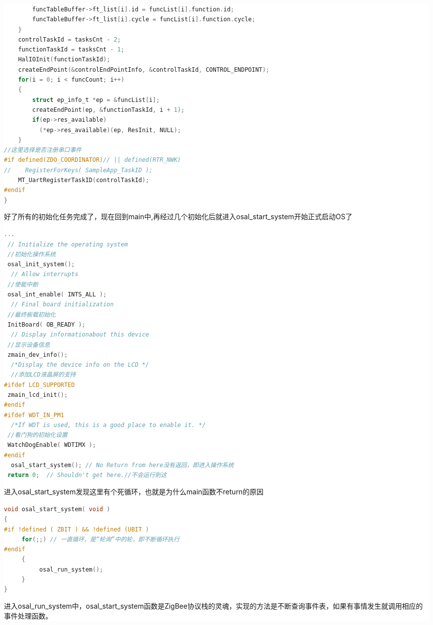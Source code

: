 ``` c
        funcTableBuffer->ft_list[i].id = funcList[i].function.id;
        funcTableBuffer->ft_list[i].cycle = funcList[i].function.cycle;
    }
    controlTaskId = tasksCnt - 2;
    functionTaskId = tasksCnt - 1;
    HalIOInit(functionTaskId);
    createEndPoint(&controlEndPointInfo, &controlTaskId, CONTROL_ENDPOINT);
    for(i = 0; i < funcCount; i++)
    {
        struct ep_info_t *ep = &funcList[i];
        createEndPoint(ep, &functionTaskId, i + 1);
        if(ep->res_available)
          (*ep->res_available)(ep, ResInit, NULL);
    }
//这里选择是否注册串口事件
#if defined(ZDO_COORDINATOR)// || defined(RTR_NWK)
//    RegisterForKeys( SampleApp_TaskID );
    MT_UartRegisterTaskID(controlTaskId);
#endif
}

```

好了所有的初始化任务完成了，现在回到main中,再经过几个初始化后就进入osal_start_system开始正式启动OS了

``` c
...
 // Initialize the operating system
 //初始化操作系统
 osal_init_system();
  // Allow interrupts
 //使能中断
 osal_int_enable( INTS_ALL );
  // Final board initialization
 //最终板载初始化
 InitBoard( OB_READY );
  // Display informationabout this device
 //显示设备信息
 zmain_dev_info();
  /*Display the device info on the LCD */
  //添加LCD液晶屏的支持
#ifdef LCD_SUPPORTED
 zmain_lcd_init();
#endif
#ifdef WDT_IN_PM1
  /*If WDT is used, this is a good place to enable it. */
 //看门狗的初始化设置
 WatchDogEnable( WDTIMX );
#endif
  osal_start_system(); // No Return from here没有返回，即进入操作系统
 return 0;  // Shouldn't get here.//不会运行到这
```
进入osal_start_system发现这里有个死循环，也就是为什么main函数不return的原因
``` c
void osal_start_system( void )
{
#if !defined ( ZBIT ) && !defined (UBIT )
     for(;;) // 一直循环，是“轮询”中的轮，即不断循环执行
#endif
     {
          osal_run_system();
     }
}
```
进入osal_run_system中，osal_start_system函数是ZigBee协议栈的灵魂，实现的方法是不断查询事件表，如果有事情发生就调用相应的事件处理函数。